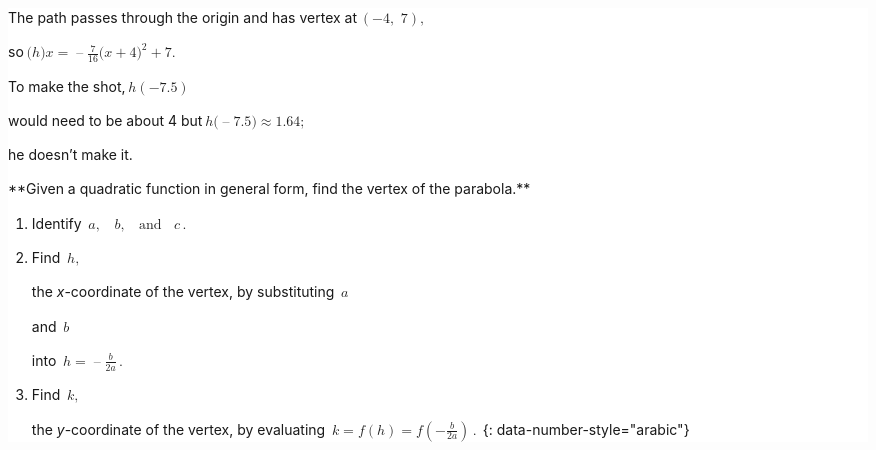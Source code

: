 
</div>
<div data-type="solution" class="solution" markdown="1">
The path passes through the origin and has vertex at<math xmlns="http://www.w3.org/1998/Math/MathML"> <mrow> <mtext> </mtext><mrow><mo>(</mo> <mrow> <mo>−</mo><mn>4</mn><mo>,</mo><mtext> </mtext><mn>7</mn> </mrow> <mo>)</mo></mrow><mo>,</mo><mtext> </mtext> </mrow> </math>

so<math xmlns="http://www.w3.org/1998/Math/MathML"> <mrow> <mtext> </mtext><mo stretchy="false">(</mo><mi>h</mi><mo stretchy="false">)</mo><mi>x</mi><mo>=</mo><mo>–</mo><mfrac> <mn>7</mn> <mrow> <mn>16</mn> </mrow> </mfrac> <msup> <mrow> <mo stretchy="false">(</mo><mi>x</mi><mo>+</mo><mn>4</mn><mo stretchy="false">)</mo> </mrow> <mn>2</mn> </msup> <mo>+</mo><mn>7.</mn><mtext> </mtext> </mrow> </math>

To make the shot,<math xmlns="http://www.w3.org/1998/Math/MathML"> <mrow> <mtext> </mtext><mi>h</mi><mrow><mo>(</mo> <mrow> <mo>−</mo><mn>7.5</mn> </mrow> <mo>)</mo></mrow><mtext> </mtext> </mrow> </math>

would need to be about 4 but<math xmlns="http://www.w3.org/1998/Math/MathML"> <mrow> <mtext> </mtext><mi>h</mi><mo stretchy="false">(</mo><mo>–</mo><mn>7.5</mn><mo stretchy="false">)</mo><mo>≈</mo><mn>1.64</mn><mo>;</mo><mtext> </mtext> </mrow> </math>

he doesn’t make it.

</div>
</div>
</div>

<div data-type="note" data-has-label="true" class="note precalculus howto" data-label="How To" markdown="1">
**Given a quadratic function in general form, find the vertex of the parabola.**

1.  Identify
    <math xmlns="http://www.w3.org/1998/Math/MathML"> <mrow> <mtext> </mtext><mi>a</mi><mo>,</mo><mo> </mo><mi>b</mi><mo>,</mo><mo> </mo><mtext>and</mtext><mo> </mo><mi>c</mi><mo>.</mo> </mrow> </math>

2.  Find
    <math xmlns="http://www.w3.org/1998/Math/MathML"> <mrow> <mtext> </mtext><mi>h</mi><mo>,</mo><mtext> </mtext> </mrow> </math>
    
    the *x*-coordinate of the vertex, by substituting
    <math xmlns="http://www.w3.org/1998/Math/MathML"> <mrow> <mtext> </mtext><mi>a</mi><mtext> </mtext> </mrow> </math>
    
    and
    <math xmlns="http://www.w3.org/1998/Math/MathML"> <mrow> <mtext> </mtext><mi>b</mi><mtext> </mtext> </mrow> </math>
    
    into
    <math xmlns="http://www.w3.org/1998/Math/MathML"> <mrow> <mtext> </mtext><mi>h</mi><mo>=</mo><mo>–</mo><mfrac> <mi>b</mi> <mrow> <mn>2</mn><mi>a</mi> </mrow> </mfrac> <mo>.</mo> </mrow> </math>

3.  Find
    <math xmlns="http://www.w3.org/1998/Math/MathML"> <mrow> <mtext> </mtext><mi>k</mi><mo>,</mo><mtext> </mtext> </mrow> </math>
    
    the *y*-coordinate of the vertex, by evaluating
    <math xmlns="http://www.w3.org/1998/Math/MathML"> <mrow> <mtext> </mtext><mi>k</mi><mo>=</mo><mi>f</mi><mrow><mo>(</mo> <mi>h</mi> <mo>)</mo></mrow><mo>=</mo><mi>f</mi><mrow><mo>(</mo> <mrow> <mo>−</mo><mfrac> <mi>b</mi> <mrow> <mn>2</mn><mi>a</mi> </mrow> </mfrac> </mrow> <mo>)</mo></mrow><mo>.</mo> </mrow> </math>
{: data-number-style="arabic"}
